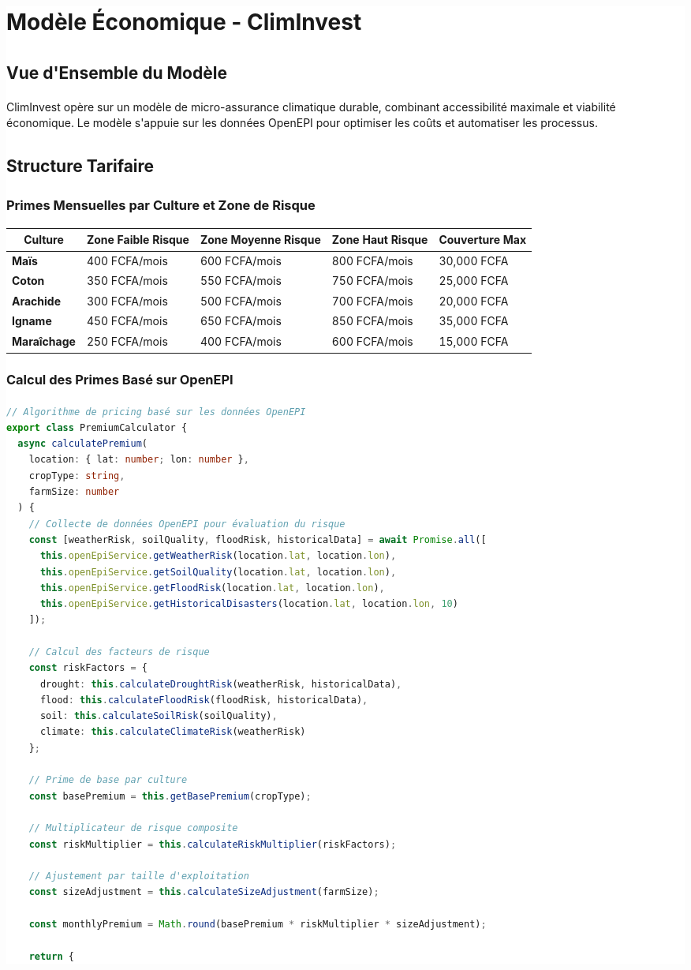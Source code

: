 # Modèle Économique - ClimInvest

## Vue d'Ensemble du Modèle

ClimInvest opère sur un modèle de micro-assurance climatique durable, combinant accessibilité maximale et viabilité économique. Le modèle s'appuie sur les données OpenEPI pour optimiser les coûts et automatiser les processus.

## Structure Tarifaire

### Primes Mensuelles par Culture et Zone de Risque

| Culture | Zone Faible Risque | Zone Moyenne Risque | Zone Haut Risque | Couverture Max |
|---------|-------------------|-------------------|------------------|----------------|
| **Maïs** | 400 FCFA/mois | 600 FCFA/mois | 800 FCFA/mois | 30,000 FCFA |
| **Coton** | 350 FCFA/mois | 550 FCFA/mois | 750 FCFA/mois | 25,000 FCFA |
| **Arachide** | 300 FCFA/mois | 500 FCFA/mois | 700 FCFA/mois | 20,000 FCFA |
| **Igname** | 450 FCFA/mois | 650 FCFA/mois | 850 FCFA/mois | 35,000 FCFA |
| **Maraîchage** | 250 FCFA/mois | 400 FCFA/mois | 600 FCFA/mois | 15,000 FCFA |

### Calcul des Primes Basé sur OpenEPI

```typescript
// Algorithme de pricing basé sur les données OpenEPI
export class PremiumCalculator {
  async calculatePremium(
    location: { lat: number; lon: number },
    cropType: string,
    farmSize: number
  ) {
    // Collecte de données OpenEPI pour évaluation du risque
    const [weatherRisk, soilQuality, floodRisk, historicalData] = await Promise.all([
      this.openEpiService.getWeatherRisk(location.lat, location.lon),
      this.openEpiService.getSoilQuality(location.lat, location.lon),
      this.openEpiService.getFloodRisk(location.lat, location.lon),
      this.openEpiService.getHistoricalDisasters(location.lat, location.lon, 10)
    ]);

    // Calcul des facteurs de risque
    const riskFactors = {
      drought: this.calculateDroughtRisk(weatherRisk, historicalData),
      flood: this.calculateFloodRisk(floodRisk, historicalData),
      soil: this.calculateSoilRisk(soilQuality),
      climate: this.calculateClimateRisk(weatherRisk)
    };

    // Prime de base par culture
    const basePremium = this.getBasePremium(cropType);
    
    // Multiplicateur de risque composite
    const riskMultiplier = this.calculateRiskMultiplier(riskFactors);
    
    // Ajustement par taille d'exploitation
    const sizeAdjustment = this.calculateSizeAdjustment(farmSize);
    
    const monthlyPremium = Math.round(basePremium * riskMultiplier * sizeAdjustment);
    
    return {
```